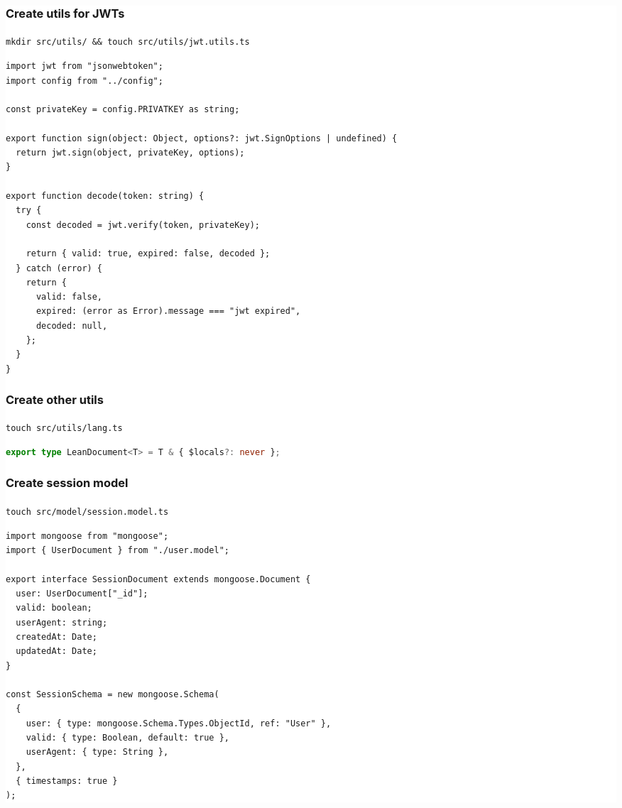 ### Create utils for JWTs

``` 
mkdir src/utils/ && touch src/utils/jwt.utils.ts
```

```tsx
import jwt from "jsonwebtoken";
import config from "../config";

const privateKey = config.PRIVATKEY as string;

export function sign(object: Object, options?: jwt.SignOptions | undefined) {
  return jwt.sign(object, privateKey, options);
}

export function decode(token: string) {
  try {
    const decoded = jwt.verify(token, privateKey);

    return { valid: true, expired: false, decoded };
  } catch (error) {
    return {
      valid: false,
      expired: (error as Error).message === "jwt expired",
      decoded: null,
    };
  }
}
```

### Create other utils

```
touch src/utils/lang.ts
```

```ts
export type LeanDocument<T> = T & { $locals?: never };
```

### Create session model

```
touch src/model/session.model.ts
```

```tsx
import mongoose from "mongoose";
import { UserDocument } from "./user.model";

export interface SessionDocument extends mongoose.Document {
  user: UserDocument["_id"];
  valid: boolean;
  userAgent: string;
  createdAt: Date;
  updatedAt: Date;
}

const SessionSchema = new mongoose.Schema(
  {
    user: { type: mongoose.Schema.Types.ObjectId, ref: "User" },
    valid: { type: Boolean, default: true },
    userAgent: { type: String },
  },
  { timestamps: true }
);
```